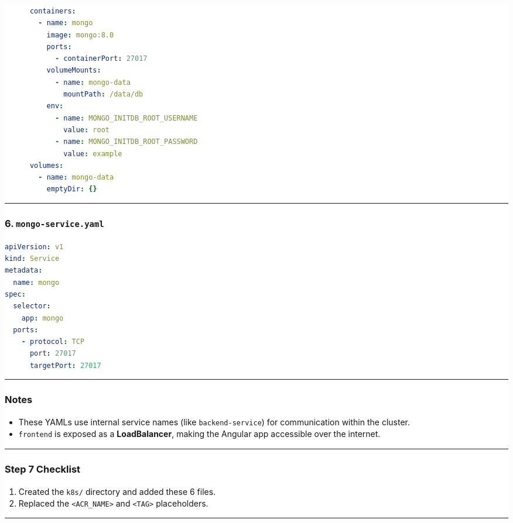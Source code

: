 ```yaml
      containers:
        - name: mongo
          image: mongo:8.0
          ports:
            - containerPort: 27017
          volumeMounts:
            - name: mongo-data
              mountPath: /data/db
          env:
            - name: MONGO_INITDB_ROOT_USERNAME
              value: root
            - name: MONGO_INITDB_ROOT_PASSWORD
              value: example
      volumes:
        - name: mongo-data
          emptyDir: {}
```

---

### 6. `mongo-service.yaml`

```yaml
apiVersion: v1
kind: Service
metadata:
  name: mongo
spec:
  selector:
    app: mongo
  ports:
    - protocol: TCP
      port: 27017
      targetPort: 27017
```

---

### Notes

* These YAMLs use internal service names (like `backend-service`) for communication within the cluster.
* `frontend` is exposed as a **LoadBalancer**, making the Angular app accessible over the internet.

---

### Step 7 Checklist

1. Created the `k8s/` directory and added these 6 files.
2. Replaced the `<ACR_NAME>` and `<TAG>` placeholders.

---
